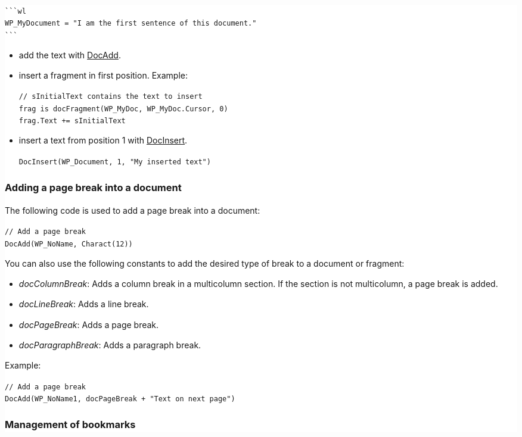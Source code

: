 	```wl
	WP_MyDocument = "I am the first sentence of this document."
	```


- add the text with [DocAdd](../WDLang1/1000022919.md). 

- insert a fragment in first position. Example: 
	
	```wl
	// sInitialText contains the text to insert 
	frag is docFragment(WP_MyDoc, WP_MyDoc.Cursor, 0)
	frag.Text += sInitialText
	```


- insert a text from position 1 with [DocInsert](../WDLang1/1000022732.md). 
	
	```wl
	DocInsert(WP_Document, 1, "My inserted text")
	```






### Adding a page break into a document
<a name="adding_page_break_into_document_ELTPARAGRAPHE000201"></a>

The following code is used to add a page break into a document: 

```wl
// Add a page break 
DocAdd(WP_NoName, Charact(12))
```
You can also use the following constants to add the desired type of break to a document or fragment: 

- *docColumnBreak*: Adds a column break in a multicolumn section. If the section is not multicolumn, a page break is added. 

- *docLineBreak*: Adds a line break. 

- *docPageBreak*: Adds a page break. 

- *docParagraphBreak*: Adds a paragraph break. 




Example: 

```wl
// Add a page break 
DocAdd(WP_NoName1, docPageBreak + "Text on next page")
```



### Management of bookmarks
<a name="management_bookmarks_ELTPARAGRAPHE000236"></a>
